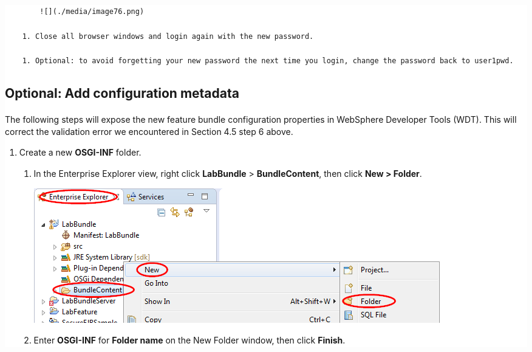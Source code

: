             ![](./media/image76.png)

        1. Close all browser windows and login again with the new password.

        1. Optional: to avoid forgetting your new password the next time you login, change the password back to user1pwd.



## Optional: Add configuration metadata

The following steps will expose the new feature bundle configuration properties in WebSphere Developer Tools (WDT). This will correct the validation error we encountered in Section 4.5 step 6 above.

1.  Create a new **OSGI-INF** folder.

    1.  In the Enterprise Explorer view, right click **LabBundle** > **BundleContent**, then click **New > Folder**.

        ![](./media/image77.png)

    1.  Enter **OSGI-INF** for **Folder name** on the New Folder window, then click **Finish**.
